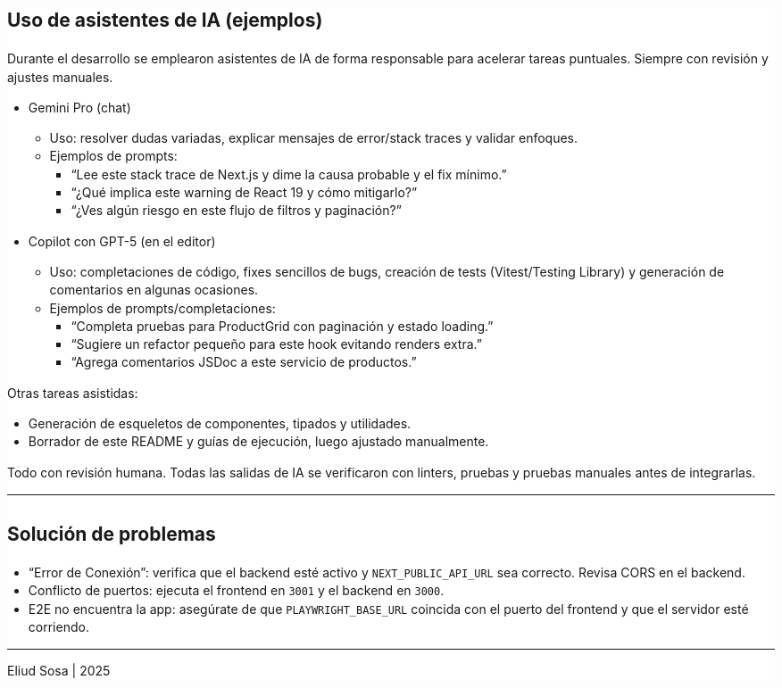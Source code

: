 
## Uso de asistentes de IA (ejemplos)

Durante el desarrollo se emplearon asistentes de IA de forma responsable para acelerar tareas puntuales. Siempre con revisión y ajustes manuales.

- Gemini Pro (chat)

  - Uso: resolver dudas variadas, explicar mensajes de error/stack traces y validar enfoques.
  - Ejemplos de prompts:
    - “Lee este stack trace de Next.js y dime la causa probable y el fix mínimo.”
    - “¿Qué implica este warning de React 19 y cómo mitigarlo?”
    - “¿Ves algún riesgo en este flujo de filtros y paginación?”

- Copilot con GPT-5 (en el editor)
  - Uso: completaciones de código, fixes sencillos de bugs, creación de tests (Vitest/Testing Library) y generación de comentarios en algunas ocasiones.
  - Ejemplos de prompts/completaciones:
    - “Completa pruebas para ProductGrid con paginación y estado loading.”
    - “Sugiere un refactor pequeño para este hook evitando renders extra.”
    - “Agrega comentarios JSDoc a este servicio de productos.”

Otras tareas asistidas:

- Generación de esqueletos de componentes, tipados y utilidades.
- Borrador de este README y guías de ejecución, luego ajustado manualmente.

Todo con revisión humana.
Todas las salidas de IA se verificaron con linters, pruebas y pruebas manuales antes de integrarlas.

---

## Solución de problemas

- “Error de Conexión”: verifica que el backend esté activo y `NEXT_PUBLIC_API_URL` sea correcto. Revisa CORS en el backend.
- Conflicto de puertos: ejecuta el frontend en `3001` y el backend en `3000`.
- E2E no encuentra la app: asegúrate de que `PLAYWRIGHT_BASE_URL` coincida con el puerto del frontend y que el servidor esté corriendo.

---

Eliud Sosa | 2025
